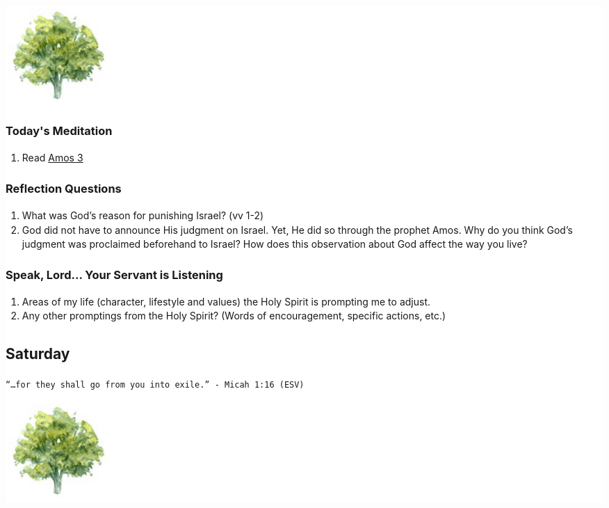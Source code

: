 <img src="/assets/img/tree.png" style="width: 150px">

### Today's Meditation
1. Read [Amos 3](https://www.biblegateway.com/passage/?search=amos+3&version=ESV)


### Reflection Questions
1. What was God’s reason for punishing Israel? (vv 1-2)
2. God did not have to announce His judgment on Israel. Yet, He did so through the prophet Amos. Why do you think God’s judgment was proclaimed beforehand to Israel? How does this observation about God affect the way you live?

### Speak, Lord... Your Servant is Listening
1. Areas of my life (character, lifestyle and values) the Holy Spirit is prompting me to adjust.
2. Any other promptings from the Holy Spirit? (Words of encouragement, specific actions, etc.)




## Saturday

```
“…for they shall go from you into exile.” - Micah 1:16 (ESV)
```

<img src="/assets/img/tree.png" style="width: 150px">
